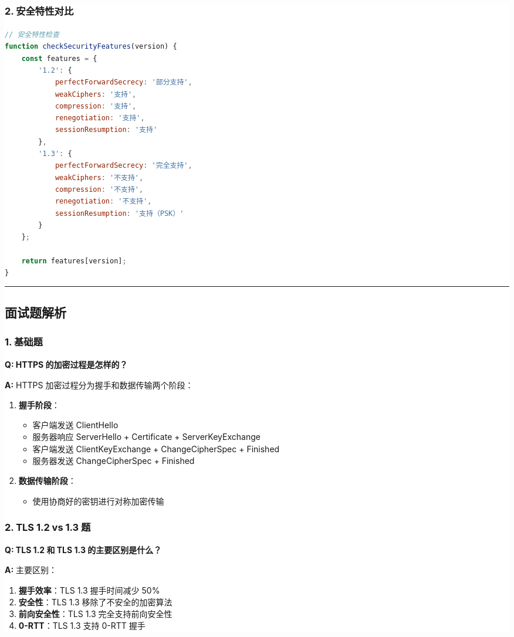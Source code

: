 ### 2. 安全特性对比

```javascript
// 安全特性检查
function checkSecurityFeatures(version) {
    const features = {
        '1.2': {
            perfectForwardSecrecy: '部分支持',
            weakCiphers: '支持',
            compression: '支持',
            renegotiation: '支持',
            sessionResumption: '支持'
        },
        '1.3': {
            perfectForwardSecrecy: '完全支持',
            weakCiphers: '不支持',
            compression: '不支持',
            renegotiation: '不支持',
            sessionResumption: '支持（PSK）'
        }
    };
    
    return features[version];
}
```

---

## 面试题解析

### 1. 基础题

**Q: HTTPS 的加密过程是怎样的？**

**A:** HTTPS 加密过程分为握手和数据传输两个阶段：

1. **握手阶段**：
   - 客户端发送 ClientHello
   - 服务器响应 ServerHello + Certificate + ServerKeyExchange
   - 客户端发送 ClientKeyExchange + ChangeCipherSpec + Finished
   - 服务器发送 ChangeCipherSpec + Finished

2. **数据传输阶段**：
   - 使用协商好的密钥进行对称加密传输

### 2. TLS 1.2 vs 1.3 题

**Q: TLS 1.2 和 TLS 1.3 的主要区别是什么？**

**A:** 主要区别：

1. **握手效率**：TLS 1.3 握手时间减少 50%
2. **安全性**：TLS 1.3 移除了不安全的加密算法
3. **前向安全性**：TLS 1.3 完全支持前向安全性
4. **0-RTT**：TLS 1.3 支持 0-RTT 握手
